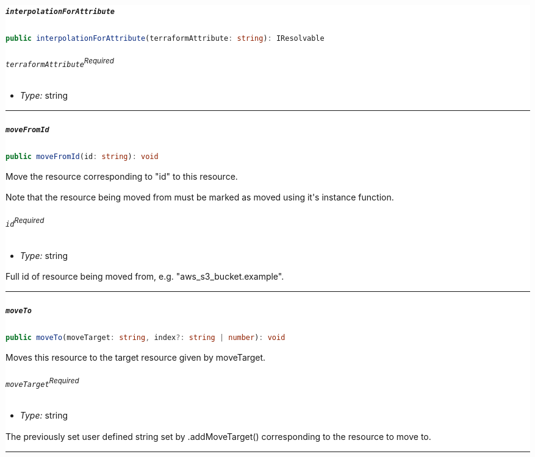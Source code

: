 ##### `interpolationForAttribute` <a name="interpolationForAttribute" id="@cdktf/aws-cdk.dbProxyDefaultTargetGroup.DbProxyDefaultTargetGroup.interpolationForAttribute"></a>

```typescript
public interpolationForAttribute(terraformAttribute: string): IResolvable
```

###### `terraformAttribute`<sup>Required</sup> <a name="terraformAttribute" id="@cdktf/aws-cdk.dbProxyDefaultTargetGroup.DbProxyDefaultTargetGroup.interpolationForAttribute.parameter.terraformAttribute"></a>

- *Type:* string

---

##### `moveFromId` <a name="moveFromId" id="@cdktf/aws-cdk.dbProxyDefaultTargetGroup.DbProxyDefaultTargetGroup.moveFromId"></a>

```typescript
public moveFromId(id: string): void
```

Move the resource corresponding to "id" to this resource.

Note that the resource being moved from must be marked as moved using it's instance function.

###### `id`<sup>Required</sup> <a name="id" id="@cdktf/aws-cdk.dbProxyDefaultTargetGroup.DbProxyDefaultTargetGroup.moveFromId.parameter.id"></a>

- *Type:* string

Full id of resource being moved from, e.g. "aws_s3_bucket.example".

---

##### `moveTo` <a name="moveTo" id="@cdktf/aws-cdk.dbProxyDefaultTargetGroup.DbProxyDefaultTargetGroup.moveTo"></a>

```typescript
public moveTo(moveTarget: string, index?: string | number): void
```

Moves this resource to the target resource given by moveTarget.

###### `moveTarget`<sup>Required</sup> <a name="moveTarget" id="@cdktf/aws-cdk.dbProxyDefaultTargetGroup.DbProxyDefaultTargetGroup.moveTo.parameter.moveTarget"></a>

- *Type:* string

The previously set user defined string set by .addMoveTarget() corresponding to the resource to move to.

---
